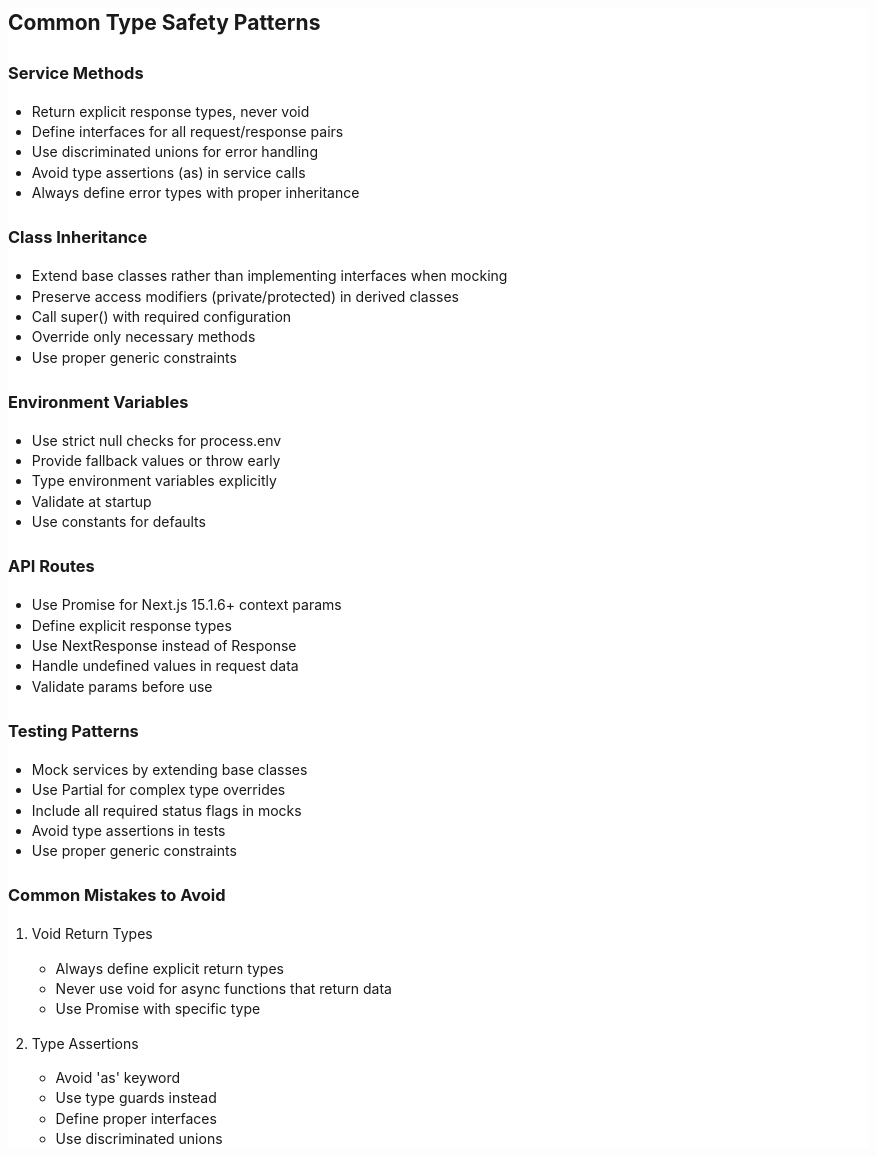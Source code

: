 ## Common Type Safety Patterns

### Service Methods
- Return explicit response types, never void
- Define interfaces for all request/response pairs
- Use discriminated unions for error handling
- Avoid type assertions (as) in service calls
- Always define error types with proper inheritance

### Class Inheritance
- Extend base classes rather than implementing interfaces when mocking
- Preserve access modifiers (private/protected) in derived classes
- Call super() with required configuration
- Override only necessary methods
- Use proper generic constraints

### Environment Variables
- Use strict null checks for process.env
- Provide fallback values or throw early
- Type environment variables explicitly
- Validate at startup
- Use constants for defaults

### API Routes
- Use Promise<RouteParams> for Next.js 15.1.6+ context params
- Define explicit response types
- Use NextResponse instead of Response
- Handle undefined values in request data
- Validate params before use

### Testing Patterns
- Mock services by extending base classes
- Use Partial<T> for complex type overrides
- Include all required status flags in mocks
- Avoid type assertions in tests
- Use proper generic constraints

### Common Mistakes to Avoid
1. Void Return Types
   - Always define explicit return types
   - Never use void for async functions that return data
   - Use Promise<T> with specific type

2. Type Assertions
   - Avoid 'as' keyword
   - Use type guards instead
   - Define proper interfaces
   - Use discriminated unions
